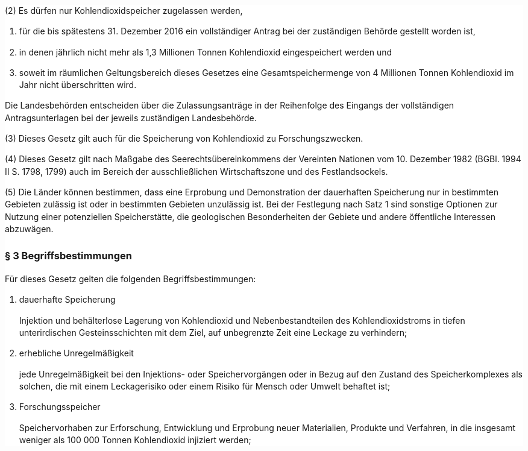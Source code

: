 (2) Es dürfen nur Kohlendioxidspeicher zugelassen werden,

1.  für die bis spätestens 31. Dezember 2016 ein vollständiger Antrag bei
    der zuständigen Behörde gestellt worden ist,


2.  in denen jährlich nicht mehr als 1,3 Millionen Tonnen Kohlendioxid
    eingespeichert werden und


3.  soweit im räumlichen Geltungsbereich dieses Gesetzes eine
    Gesamtspeichermenge von 4 Millionen Tonnen Kohlendioxid im Jahr nicht
    überschritten wird.



Die Landesbehörden entscheiden über die Zulassungsanträge in der
Reihenfolge des Eingangs der vollständigen Antragsunterlagen bei der
jeweils zuständigen Landesbehörde.

(3) Dieses Gesetz gilt auch für die Speicherung von Kohlendioxid zu
Forschungszwecken.

(4) Dieses Gesetz gilt nach Maßgabe des Seerechtsübereinkommens der
Vereinten Nationen vom 10. Dezember 1982 (BGBl. 1994 II S. 1798, 1799)
auch im Bereich der ausschließlichen Wirtschaftszone und des
Festlandsockels.

(5) Die Länder können bestimmen, dass eine Erprobung und Demonstration
der dauerhaften Speicherung nur in bestimmten Gebieten zulässig ist
oder in bestimmten Gebieten unzulässig ist. Bei der Festlegung nach
Satz 1 sind sonstige Optionen zur Nutzung einer potenziellen
Speicherstätte, die geologischen Besonderheiten der Gebiete und andere
öffentliche Interessen abzuwägen.


### § 3 Begriffsbestimmungen

Für dieses Gesetz gelten die folgenden Begriffsbestimmungen:

1.  dauerhafte Speicherung

    Injektion und behälterlose Lagerung von Kohlendioxid und
    Nebenbestandteilen des Kohlendioxidstroms in tiefen unterirdischen
    Gesteinsschichten mit dem Ziel, auf unbegrenzte Zeit eine Leckage zu
    verhindern;


2.  erhebliche Unregelmäßigkeit

    jede Unregelmäßigkeit bei den Injektions- oder Speichervorgängen oder
    in Bezug auf den Zustand des Speicherkomplexes als solchen, die mit
    einem Leckagerisiko oder einem Risiko für Mensch oder Umwelt behaftet
    ist;


3.  Forschungsspeicher

    Speichervorhaben zur Erforschung, Entwicklung und Erprobung neuer
    Materialien, Produkte und Verfahren, in die insgesamt weniger als
    100 000 Tonnen Kohlendioxid injiziert werden;

